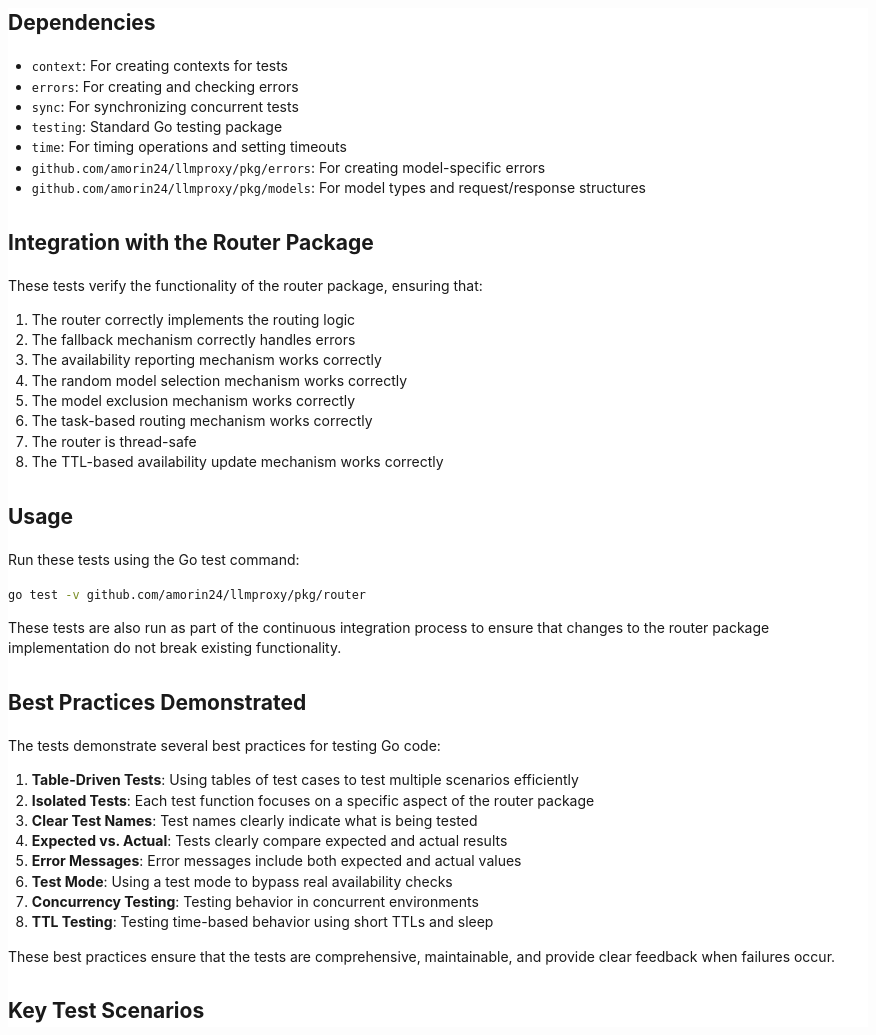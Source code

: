 ## Dependencies

- `context`: For creating contexts for tests
- `errors`: For creating and checking errors
- `sync`: For synchronizing concurrent tests
- `testing`: Standard Go testing package
- `time`: For timing operations and setting timeouts
- `github.com/amorin24/llmproxy/pkg/errors`: For creating model-specific errors
- `github.com/amorin24/llmproxy/pkg/models`: For model types and request/response structures

## Integration with the Router Package

These tests verify the functionality of the router package, ensuring that:

1. The router correctly implements the routing logic
2. The fallback mechanism correctly handles errors
3. The availability reporting mechanism works correctly
4. The random model selection mechanism works correctly
5. The model exclusion mechanism works correctly
6. The task-based routing mechanism works correctly
7. The router is thread-safe
8. The TTL-based availability update mechanism works correctly

## Usage

Run these tests using the Go test command:

```bash
go test -v github.com/amorin24/llmproxy/pkg/router
```

These tests are also run as part of the continuous integration process to ensure that changes to the router package implementation do not break existing functionality.

## Best Practices Demonstrated

The tests demonstrate several best practices for testing Go code:

1. **Table-Driven Tests**: Using tables of test cases to test multiple scenarios efficiently
2. **Isolated Tests**: Each test function focuses on a specific aspect of the router package
3. **Clear Test Names**: Test names clearly indicate what is being tested
4. **Expected vs. Actual**: Tests clearly compare expected and actual results
5. **Error Messages**: Error messages include both expected and actual values
6. **Test Mode**: Using a test mode to bypass real availability checks
7. **Concurrency Testing**: Testing behavior in concurrent environments
8. **TTL Testing**: Testing time-based behavior using short TTLs and sleep

These best practices ensure that the tests are comprehensive, maintainable, and provide clear feedback when failures occur.

## Key Test Scenarios
